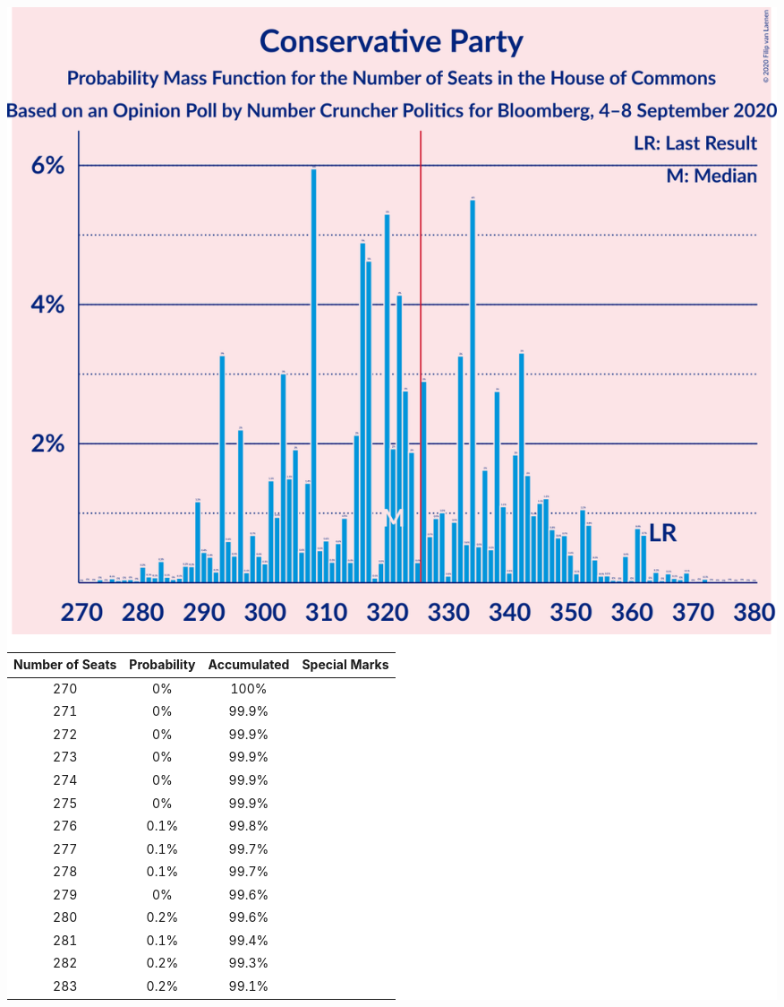 ![Graph with seats probability mass function not yet produced](2020-09-08-NumberCruncherPolitics-seats-pmf-conservativeparty.png "Seats Probability Mass Function")

| Number of Seats | Probability | Accumulated | Special Marks |
|:---------------:|:-----------:|:-----------:|:-------------:|
| 270 | 0% | 100% |  |
| 271 | 0% | 99.9% |  |
| 272 | 0% | 99.9% |  |
| 273 | 0% | 99.9% |  |
| 274 | 0% | 99.9% |  |
| 275 | 0% | 99.9% |  |
| 276 | 0.1% | 99.8% |  |
| 277 | 0.1% | 99.7% |  |
| 278 | 0.1% | 99.7% |  |
| 279 | 0% | 99.6% |  |
| 280 | 0.2% | 99.6% |  |
| 281 | 0.1% | 99.4% |  |
| 282 | 0.2% | 99.3% |  |
| 283 | 0.2% | 99.1% |  |